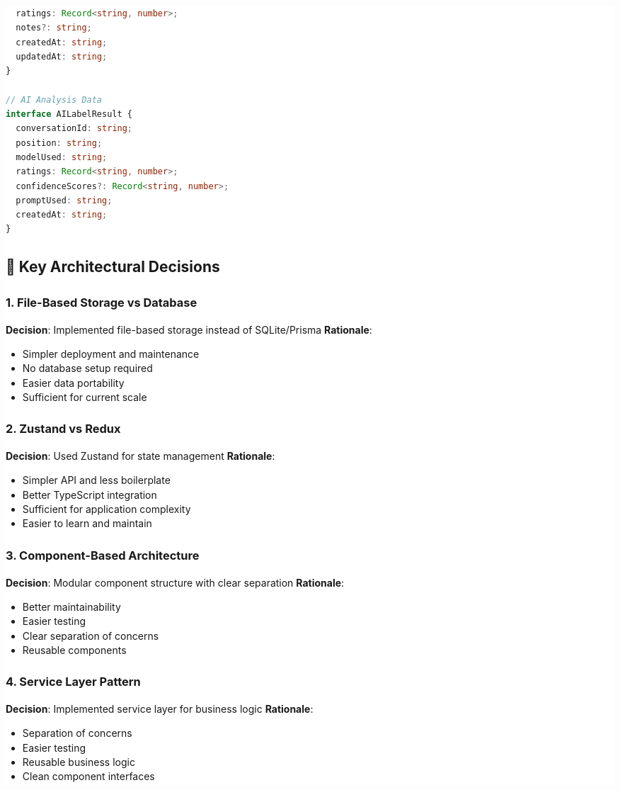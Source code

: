 ```typescript
  ratings: Record<string, number>;
  notes?: string;
  createdAt: string;
  updatedAt: string;
}

// AI Analysis Data
interface AILabelResult {
  conversationId: string;
  position: string;
  modelUsed: string;
  ratings: Record<string, number>;
  confidenceScores?: Record<string, number>;
  promptUsed: string;
  createdAt: string;
}
```

## 🎯 **Key Architectural Decisions**

### **1. File-Based Storage vs Database**
**Decision**: Implemented file-based storage instead of SQLite/Prisma
**Rationale**: 
- Simpler deployment and maintenance
- No database setup required
- Easier data portability
- Sufficient for current scale

### **2. Zustand vs Redux**
**Decision**: Used Zustand for state management
**Rationale**:
- Simpler API and less boilerplate
- Better TypeScript integration
- Sufficient for application complexity
- Easier to learn and maintain

### **3. Component-Based Architecture**
**Decision**: Modular component structure with clear separation
**Rationale**:
- Better maintainability
- Easier testing
- Clear separation of concerns
- Reusable components

### **4. Service Layer Pattern**
**Decision**: Implemented service layer for business logic
**Rationale**:
- Separation of concerns
- Easier testing
- Reusable business logic
- Clean component interfaces
